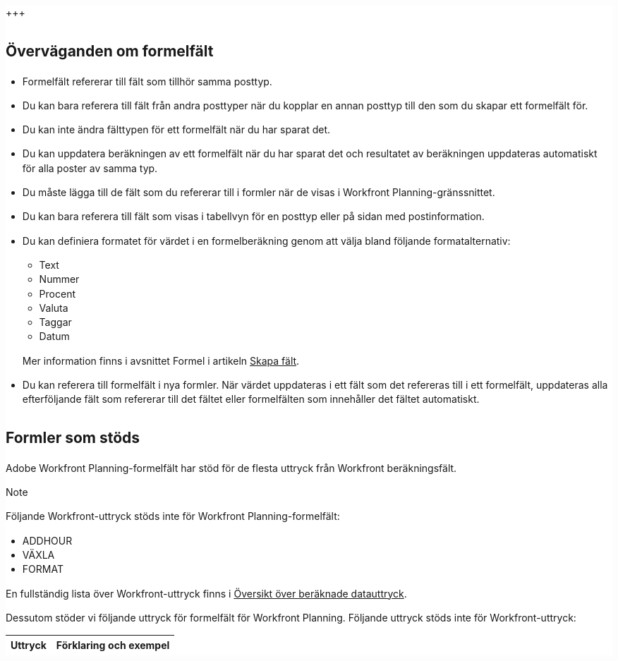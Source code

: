 +++

## Överväganden om formelfält

* Formelfält refererar till fält som tillhör samma posttyp.
* Du kan bara referera till fält från andra posttyper när du kopplar en annan posttyp till den som du skapar ett formelfält för.
* Du kan inte ändra fälttypen för ett formelfält när du har sparat det.
* Du kan uppdatera beräkningen av ett formelfält när du har sparat det och resultatet av beräkningen uppdateras automatiskt för alla poster av samma typ.
* Du måste lägga till de fält som du refererar till i formler när de visas i Workfront Planning-gränssnittet.
* Du kan bara referera till fält som visas i tabellvyn för en posttyp eller på sidan med postinformation.
* Du kan definiera formatet för värdet i en formelberäkning genom att välja bland följande formatalternativ:

   * Text
   * Nummer
   * Procent
   * Valuta
   * Taggar
   * Datum

  Mer information finns i avsnittet Formel i artikeln [Skapa fält](/help/quicksilver/planning/fields/create-fields.md).
* Du kan referera till formelfält i nya formler. När värdet uppdateras i ett fält som det refereras till i ett formelfält, uppdateras alla efterföljande fält som refererar till det fältet eller formelfälten som innehåller det fältet automatiskt.

## Formler som stöds

Adobe Workfront Planning-formelfält har stöd för de flesta uttryck från Workfront beräkningsfält.

>[!NOTE]
>
>Följande Workfront-uttryck stöds inte för Workfront Planning-formelfält:
>
>
>
>* ADDHOUR
>* VÄXLA
>* FORMAT



En fullständig lista över Workfront-uttryck finns i [Översikt över beräknade datauttryck](/help/quicksilver/reports-and-dashboards/reports/calc-cstm-data-reports/calculated-data-expressions.md).

Dessutom stöder vi följande uttryck för formelfält för Workfront Planning. Följande uttryck stöds inte för Workfront-uttryck:



<table style="table-layout:auto"> 
 <col> 
 <col> 
 <thead> 
  <tr> 
   <th>Uttryck</th> 
   <th>Förklaring och exempel</th> 
  </tr> 
 </thead> 
 <tbody>
